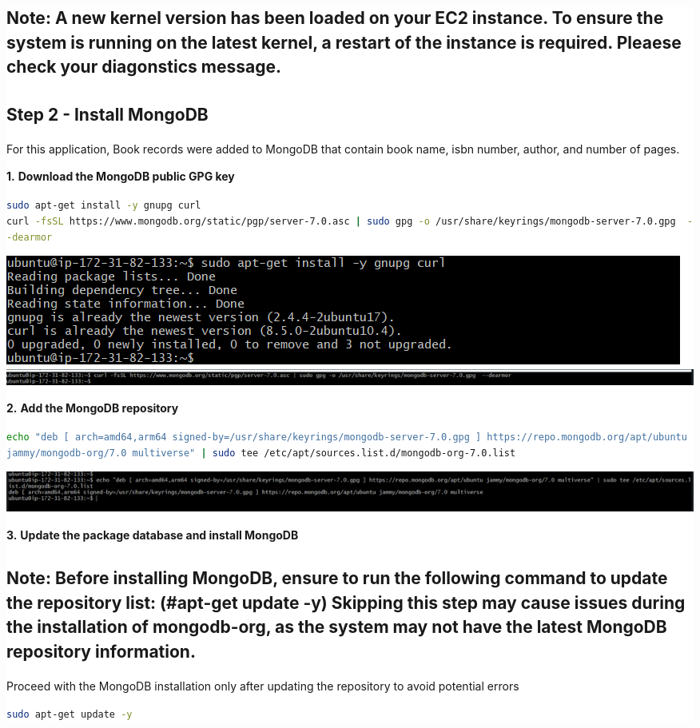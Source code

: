 ##  __Note:__ A new kernel version has been loaded on your EC2 instance. To ensure the system is running on the latest kernel, a restart of the instance is required. Pleaese check your diagonstics message.

## Step 2 - Install MongoDB

For this application, Book records were added to MongoDB that contain book name, isbn number, author, and number of pages.

__1.__ __Download the MongoDB public GPG key__

```bash
sudo apt-get install -y gnupg curl 
curl -fsSL https://www.mongodb.org/static/pgp/server-7.0.asc | sudo gpg -o /usr/share/keyrings/mongodb-server-7.0.gpg  --dearmor

```
![Mongodb public gpg key](./images/15.png)
![Mongodb public gpg key](./images/14-1.png)

__2.__ __Add the MongoDB repository__

```bash
echo "deb [ arch=amd64,arm64 signed-by=/usr/share/keyrings/mongodb-server-7.0.gpg ] https://repo.mongodb.org/apt/ubuntu jammy/mongodb-org/7.0 multiverse" | sudo tee /etc/apt/sources.list.d/mongodb-org-7.0.list
```
![Mongo public key](./images/16.png)


__3.__ __Update the package database and install MongoDB__

##  __Note:__ Before installing MongoDB, ensure to run the following command to update the repository list: (#apt-get update -y) Skipping this step may cause issues during the installation of mongodb-org, as the system may not have the latest MongoDB repository information.

Proceed with the MongoDB installation only after updating the repository to avoid potential errors
```bash
sudo apt-get update -y
```
